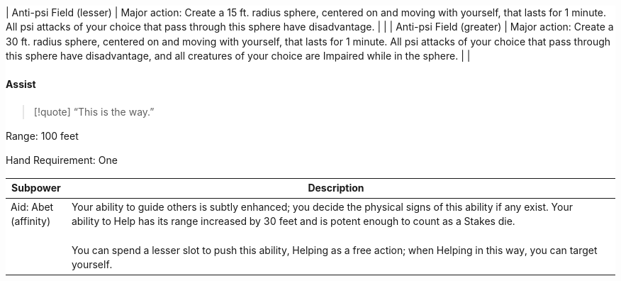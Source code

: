 | Anti-psi Field (lesser)     | Major action: Create a 15 ft. radius sphere, centered on and moving with yourself, that lasts for 1 minute. All psi attacks of your choice that pass through this sphere have disadvantage.                                                                                                                                                                                                                                                                                                                                                                                                                                                                                                                                                                                                                                                                                                                                                                                                                                                                                                                               |                                                                                                                                                                                                                                                                                                               |
| Anti-psi Field (greater)    | Major action: Create a 30 ft. radius sphere, centered on and moving with yourself, that lasts for 1 minute. All psi attacks of your choice that pass through this sphere have disadvantage, and all creatures of your choice are Impaired while in the sphere.                                                                                                                                                                                                                                                                                                                                                                                                                                                                                                                                                                                                                                                                                                                                                                                                                                                            |                                                                                                                                                                                                                                                                                                               |

#### Assist

>[!quote] “This is the way.”

Range: 100 feet

Hand Requirement: One

| Subpower                                                                                                                                                                                                                                                                                                                                                                                           | Description                                                                                                                                                                                                                                                                                                                                                                                                                                                                                                                                                 |     |
| -------------------------------------------------------------------------------------------------------------------------------------------------------------------------------------------------------------------------------------------------------------------------------------------------------------------------------------------------------------------------------------------------- | ----------------------------------------------------------------------------------------------------------------------------------------------------------------------------------------------------------------------------------------------------------------------------------------------------------------------------------------------------------------------------------------------------------------------------------------------------------------------------------------------------------------------------------------------------------- | --- |
| Aid: Abet (affinity)                                                                                                                                                                                                                                                                                                                                                                               | Your ability to guide others is subtly enhanced; you decide the physical signs of this ability if any exist. Your ability to Help has its range increased by 30 feet and is potent enough to count as a Stakes die.<br><br>You can spend a lesser slot to push this ability, Helping as a free action; when Helping in this way, you can target yourself.                                                                                                                                                                                                   |     |